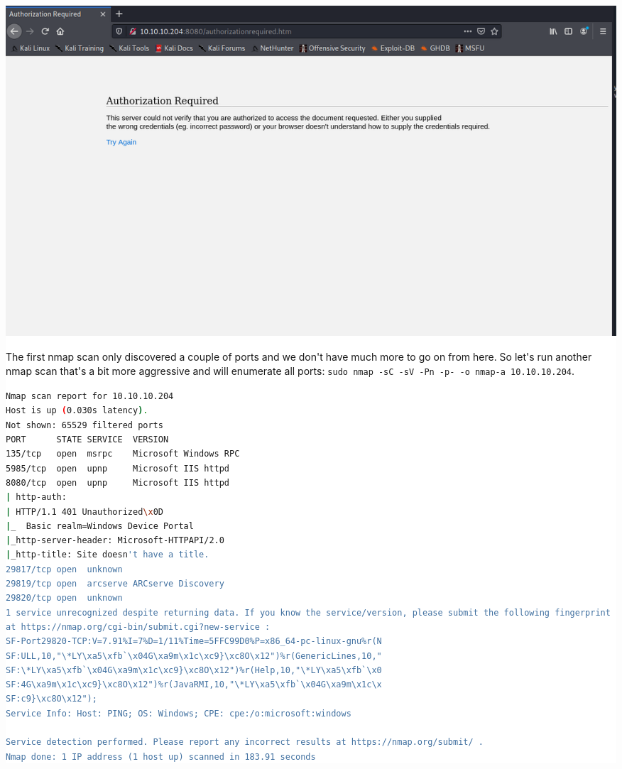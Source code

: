 ![Basic Authentication Failed](./assets/2021-01-10-hack-the-box-omni/windows-iot-unauthorized.png)

The first nmap scan only discovered a couple of ports and we don't have much more to go on from here. So let's run another nmap scan that's a bit more aggressive and will enumerate all ports: `sudo nmap -sC -sV -Pn -p- -o nmap-a 10.10.10.204`.

```sh
Nmap scan report for 10.10.10.204
Host is up (0.030s latency).
Not shown: 65529 filtered ports
PORT      STATE SERVICE  VERSION
135/tcp   open  msrpc    Microsoft Windows RPC
5985/tcp  open  upnp     Microsoft IIS httpd
8080/tcp  open  upnp     Microsoft IIS httpd
| http-auth:
| HTTP/1.1 401 Unauthorized\x0D
|_  Basic realm=Windows Device Portal
|_http-server-header: Microsoft-HTTPAPI/2.0
|_http-title: Site doesn't have a title.
29817/tcp open  unknown
29819/tcp open  arcserve ARCserve Discovery
29820/tcp open  unknown
1 service unrecognized despite returning data. If you know the service/version, please submit the following fingerprint at https://nmap.org/cgi-bin/submit.cgi?new-service :
SF-Port29820-TCP:V=7.91%I=7%D=1/11%Time=5FFC99D0%P=x86_64-pc-linux-gnu%r(N
SF:ULL,10,"\*LY\xa5\xfb`\x04G\xa9m\x1c\xc9}\xc8O\x12")%r(GenericLines,10,"
SF:\*LY\xa5\xfb`\x04G\xa9m\x1c\xc9}\xc8O\x12")%r(Help,10,"\*LY\xa5\xfb`\x0
SF:4G\xa9m\x1c\xc9}\xc8O\x12")%r(JavaRMI,10,"\*LY\xa5\xfb`\x04G\xa9m\x1c\x
SF:c9}\xc8O\x12");
Service Info: Host: PING; OS: Windows; CPE: cpe:/o:microsoft:windows

Service detection performed. Please report any incorrect results at https://nmap.org/submit/ .
Nmap done: 1 IP address (1 host up) scanned in 183.91 seconds
```
